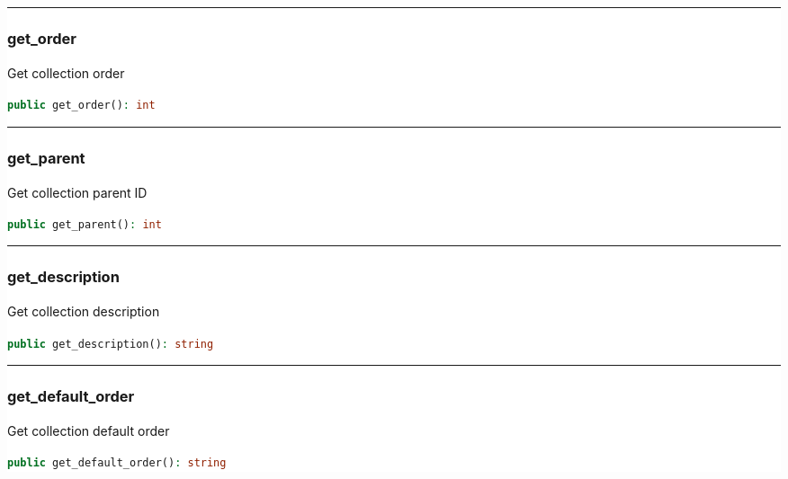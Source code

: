 

***

### get_order

Get collection order

```php
public get_order(): int
```











***

### get_parent

Get collection parent ID

```php
public get_parent(): int
```











***

### get_description

Get collection description

```php
public get_description(): string
```











***

### get_default_order

Get collection default order

```php
public get_default_order(): string
```
